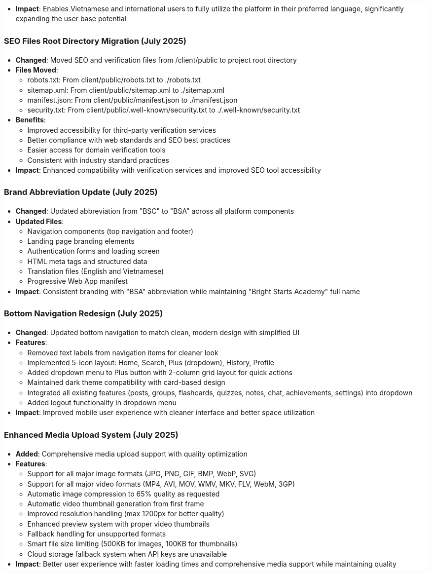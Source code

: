 - **Impact**: Enables Vietnamese and international users to fully utilize the platform in their preferred language, significantly expanding the user base potential

### SEO Files Root Directory Migration (July 2025)
- **Changed**: Moved SEO and verification files from /client/public to project root directory
- **Files Moved**:
  - robots.txt: From client/public/robots.txt to ./robots.txt
  - sitemap.xml: From client/public/sitemap.xml to ./sitemap.xml
  - manifest.json: From client/public/manifest.json to ./manifest.json
  - security.txt: From client/public/.well-known/security.txt to ./.well-known/security.txt
- **Benefits**:
  - Improved accessibility for third-party verification services
  - Better compliance with web standards and SEO best practices
  - Easier access for domain verification tools
  - Consistent with industry standard practices
- **Impact**: Enhanced compatibility with verification services and improved SEO tool accessibility

### Brand Abbreviation Update (July 2025)
- **Changed**: Updated abbreviation from "BSC" to "BSA" across all platform components
- **Updated Files**:
  - Navigation components (top navigation and footer)
  - Landing page branding elements
  - Authentication forms and loading screen
  - HTML meta tags and structured data
  - Translation files (English and Vietnamese)
  - Progressive Web App manifest
- **Impact**: Consistent branding with "BSA" abbreviation while maintaining "Bright Starts Academy" full name

### Bottom Navigation Redesign (July 2025)
- **Changed**: Updated bottom navigation to match clean, modern design with simplified UI
- **Features**:
  - Removed text labels from navigation items for cleaner look
  - Implemented 5-icon layout: Home, Search, Plus (dropdown), History, Profile
  - Added dropdown menu to Plus button with 2-column grid layout for quick actions
  - Maintained dark theme compatibility with card-based design
  - Integrated all existing features (posts, groups, flashcards, quizzes, notes, chat, achievements, settings) into dropdown
  - Added logout functionality in dropdown menu
- **Impact**: Improved mobile user experience with cleaner interface and better space utilization

### Enhanced Media Upload System (July 2025)
- **Added**: Comprehensive media upload support with quality optimization
- **Features**:
  - Support for all major image formats (JPG, PNG, GIF, BMP, WebP, SVG)
  - Support for all major video formats (MP4, AVI, MOV, WMV, MKV, FLV, WebM, 3GP)
  - Automatic image compression to 65% quality as requested
  - Automatic video thumbnail generation from first frame
  - Improved resolution handling (max 1200px for better quality)
  - Enhanced preview system with proper video thumbnails
  - Fallback handling for unsupported formats
  - Smart file size limiting (500KB for images, 100KB for thumbnails)
  - Cloud storage fallback system when API keys are unavailable
- **Impact**: Better user experience with faster loading times and comprehensive media support while maintaining quality
